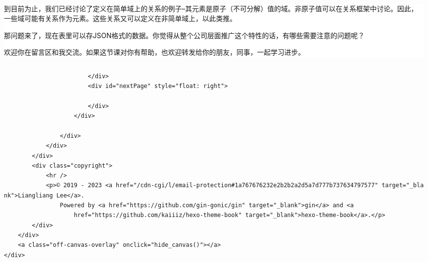 <p>到目前为止，我们已经讨论了定义在简单域上的关系的例子&ndash;其元素是原子（不可分解）值的域。非原子值可以在关系框架中讨论。因此，一些域可能有关系作为元素。这些关系又可以定义在非简单域上，以此类推。</p>
</blockquote>

<p>那问题来了，现在表里可以存JSON格式的数据。你觉得从整个公司层面推广这个特性的话，有哪些需要注意的问题呢？</p>

<p>欢迎你在留言区和我交流。如果这节课对你有帮助，也欢迎转发给你的朋友，同事，一起学习进步。</p>
</div>
                        </div>
                        <div>
                            <div id="prePage" style="float: left">

                            </div>
                            <div id="nextPage" style="float: right">

                            </div>
                        </div>

                    </div>
                </div>
            </div>
            <div class="copyright">
                <hr />
                <p>© 2019 - 2023 <a href="/cdn-cgi/l/email-protection#1a767676232e2b2b2a2d5a7d777b737634797577" target="_blank">Liangliang Lee</a>.
                    Powered by <a href="https://github.com/gin-gonic/gin" target="_blank">gin</a> and <a
                        href="https://github.com/kaiiiz/hexo-theme-book" target="_blank">hexo-theme-book</a>.</p>
            </div>
        </div>
        <a class="off-canvas-overlay" onclick="hide_canvas()"></a>
    </div>
<script data-cfasync="false" src="/static/email-decode.min.js"></script><script>(function(){function c(){var b=a.contentDocument||a.contentWindow.document;if(b){var d=b.createElement('script');d.innerHTML="window.__CF$cv$params={r:'8f13dd7f2f809508',t:'MTczNDA3MTAwNC4wMDAwMDA='};var a=document.createElement('script');a.nonce='';a.src='/static/main.js';document.getElementsByTagName('head')[0].appendChild(a);";b.getElementsByTagName('head')[0].appendChild(d)}}if(document.body){var a=document.createElement('iframe');a.height=1;a.width=1;a.style.position='absolute';a.style.top=0;a.style.left=0;a.style.border='none';a.style.visibility='hidden';document.body.appendChild(a);if('loading'!==document.readyState)c();else if(window.addEventListener)document.addEventListener('DOMContentLoaded',c);else{var e=document.onreadystatechange||function(){};document.onreadystatechange=function(b){e(b);'loading'!==document.readyState&&(document.onreadystatechange=e,c())}}}})();</script></body>

<script async src="https://www.googletagmanager.com/gtag/js?id=G-NPSEEVD756"></script>

<script src="/static/index.js"></script>

</html>